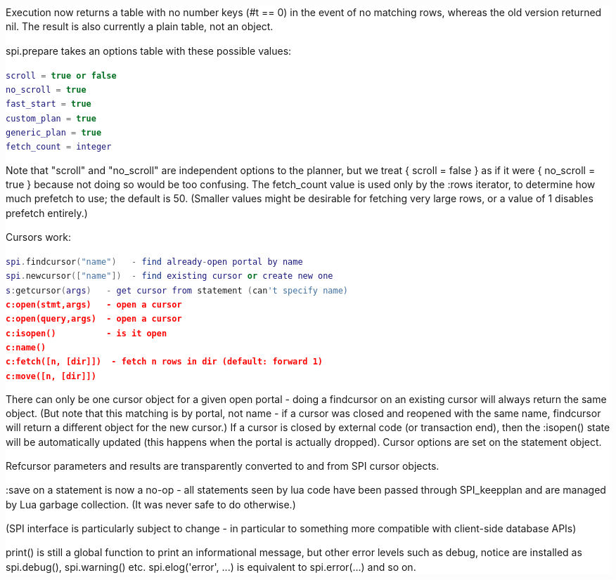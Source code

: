 Execution now returns a table with no number keys (#t == 0) in the
event of no matching rows, whereas the old version returned nil. The
result is also currently a plain table, not an object.

spi.prepare takes an options table with these possible values:

```lua
scroll = true or false
no_scroll = true
fast_start = true
custom_plan = true
generic_plan = true
fetch_count = integer
```

Note that "scroll" and "no_scroll" are independent options to the
planner, but we treat { scroll = false } as if it were { no_scroll = true }
because not doing so would be too confusing. The fetch_count value is
used only by the :rows iterator, to determine how much prefetch to use;
the default is 50. (Smaller values might be desirable for fetching very
large rows, or a value of 1 disables prefetch entirely.)

Cursors work:

```lua
spi.findcursor("name")   - find already-open portal by name
spi.newcursor(["name"])  - find existing cursor or create new one
s:getcursor(args)   - get cursor from statement (can't specify name)
c:open(stmt,args)   - open a cursor
c:open(query,args)  - open a cursor
c:isopen()          - is it open
c:name()
c:fetch([n, [dir]])  - fetch n rows in dir (default: forward 1)
c:move([n, [dir]])
```

There can only be one cursor object for a given open portal - doing a
findcursor on an existing cursor will always return the same object.
(But note that this matching is by portal, not name - if a cursor was
closed and reopened with the same name, findcursor will return a
different object for the new cursor.) If a cursor is closed by
external code (or transaction end), then the :isopen() state will be
automatically updated (this happens when the portal is actually
dropped). Cursor options are set on the statement object.

Refcursor parameters and results are transparently converted to and
from SPI cursor objects.

:save on a statement is now a no-op - all statements seen by lua code
have been passed through SPI_keepplan and are managed by Lua garbage
collection. (It was never safe to do otherwise.)

(SPI interface is particularly subject to change - in particular to
something more compatible with client-side database APIs)

print() is still a global function to print an informational message,
but other error levels such as debug, notice are installed as
spi.debug(), spi.warning() etc. spi.elog('error', ...) is equivalent
to spi.error(...) and so on.
